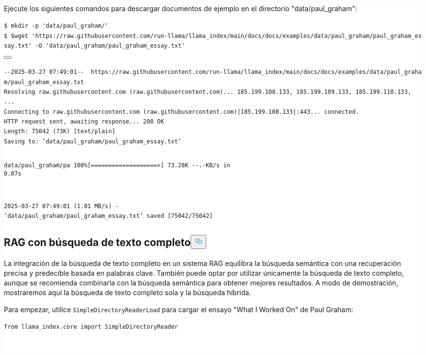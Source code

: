 <p>Ejecute los siguientes comandos para descargar documentos de ejemplo en el directorio "data/paul_graham":</p>
<pre><code translate="no" class="language-shell"><span class="hljs-meta prompt_">$ </span><span class="language-bash"><span class="hljs-built_in">mkdir</span> -p <span class="hljs-string">&#x27;data/paul_graham/&#x27;</span></span>
<span class="hljs-meta prompt_">$ </span><span class="language-bash"><span class="hljs-variable">$wget</span> <span class="hljs-string">&#x27;https://raw.githubusercontent.com/run-llama/llama_index/main/docs/docs/examples/data/paul_graham/paul_graham_essay.txt&#x27;</span> -O <span class="hljs-string">&#x27;data/paul_graham/paul_graham_essay.txt&#x27;</span></span>
<button class="copy-code-btn"></button></code></pre>
<pre><code translate="no">--2025-03-27 07:49:01--  https://raw.githubusercontent.com/run-llama/llama_index/main/docs/docs/examples/data/paul_graham/paul_graham_essay.txt
Resolving raw.githubusercontent.com (raw.githubusercontent.com)... 185.199.108.133, 185.199.109.133, 185.199.110.133, ...
Connecting to raw.githubusercontent.com (raw.githubusercontent.com)|185.199.108.133|:443... connected.
HTTP request sent, awaiting response... 200 OK
Length: 75042 (73K) [text/plain]
Saving to: ‘data/paul_graham/paul_graham_essay.txt’

data/paul_graham/pa 100%[===================&gt;]  73.28K  --.-KB/s    in 0.07s   

2025-03-27 07:49:01 (1.01 MB/s) - ‘data/paul_graham/paul_graham_essay.txt’ saved [75042/75042]
</code></pre>
<h2 id="RAG-with-Full-Text-Search" class="common-anchor-header">RAG con búsqueda de texto completo<button data-href="#RAG-with-Full-Text-Search" class="anchor-icon" translate="no">
      <svg translate="no"
        aria-hidden="true"
        focusable="false"
        height="20"
        version="1.1"
        viewBox="0 0 16 16"
        width="16"
      >
        <path
          fill="#0092E4"
          fill-rule="evenodd"
          d="M4 9h1v1H4c-1.5 0-3-1.69-3-3.5S2.55 3 4 3h4c1.45 0 3 1.69 3 3.5 0 1.41-.91 2.72-2 3.25V8.59c.58-.45 1-1.27 1-2.09C10 5.22 8.98 4 8 4H4c-.98 0-2 1.22-2 2.5S3 9 4 9zm9-3h-1v1h1c1 0 2 1.22 2 2.5S13.98 12 13 12H9c-.98 0-2-1.22-2-2.5 0-.83.42-1.64 1-2.09V6.25c-1.09.53-2 1.84-2 3.25C6 11.31 7.55 13 9 13h4c1.45 0 3-1.69 3-3.5S14.5 6 13 6z"
        ></path>
      </svg>
    </button></h2><p>La integración de la búsqueda de texto completo en un sistema RAG equilibra la búsqueda semántica con una recuperación precisa y predecible basada en palabras clave. También puede optar por utilizar únicamente la búsqueda de texto completo, aunque se recomienda combinarla con la búsqueda semántica para obtener mejores resultados. A modo de demostración, mostraremos aquí la búsqueda de texto completo sola y la búsqueda híbrida.</p>
<p>Para empezar, utilice <code translate="no">SimpleDirectoryReaderLoad</code> para cargar el ensayo "What I Worked On" de Paul Graham:</p>
<pre><code translate="no" class="language-python"><span class="hljs-keyword">from</span> llama_index.core <span class="hljs-keyword">import</span> SimpleDirectoryReader
